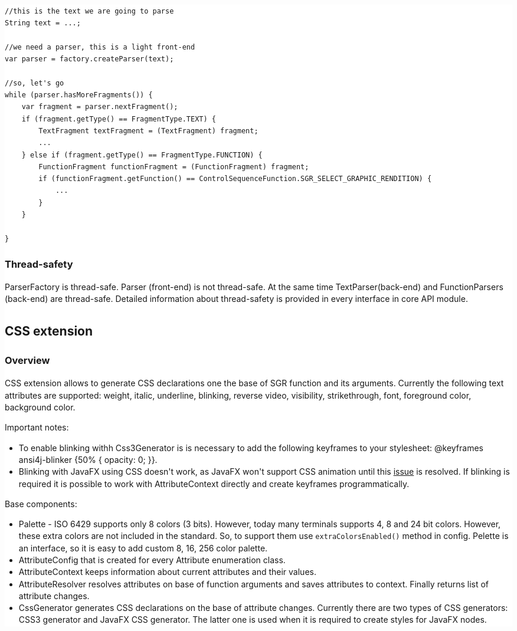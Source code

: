     //this is the text we are going to parse
    String text = ...;
    
    //we need a parser, this is a light front-end
    var parser = factory.createParser(text);
    
    //so, let's go
    while (parser.hasMoreFragments()) {
        var fragment = parser.nextFragment();
        if (fragment.getType() == FragmentType.TEXT) {
            TextFragment textFragment = (TextFragment) fragment;
            ...
        } else if (fragment.getType() == FragmentType.FUNCTION) {
            FunctionFragment functionFragment = (FunctionFragment) fragment;
            if (functionFragment.getFunction() == ControlSequenceFunction.SGR_SELECT_GRAPHIC_RENDITION) {
                ...
            }
        }
        
    }

### Thread-safety <a name="ansi4j-core-thread"></a>

ParserFactory is thread-safe. Parser (front-end) is not thread-safe. At the same time TextParser(back-end) and 
FunctionParsers (back-end) are thread-safe. Detailed information about thread-safety is provided in every interface 
in core API module.

## CSS extension <a name="ansi4j-css"></a>

### Overview <a name="ansi4j-css-overview"></a>

CSS extension allows to generate CSS declarations one the base of SGR function and its arguments. Currently the 
following text attributes are supported: weight, italic, underline, blinking, reverse video, visibility, strikethrough,
font, foreground color, background color.

Important notes:

* To enable blinking withh Css3Generator is is necessary to add the following keyframes to your stylesheet: 
@keyframes ansi4j-blinker {50% { opacity: 0; }}.
* Blinking with JavaFX using CSS doesn't work, as JavaFX won't support CSS animation until this 
[issue](https://bugs.openjdk.java.net/browse/JDK-8283676) is resolved. If blinking is required it is possible to
work with AttributeContext directly and create keyframes programmatically.

Base components:

* Palette - ISO 6429 supports only 8 colors (3 bits). However, today many terminals supports 4, 8 and 24 bit colors.
However, these extra colors are not included in the standard. So, to support them use `extraColorsEnabled()` method
in config. Pelette is an interface, so it is easy to add custom 8, 16, 256 color palette.
* AttributeConfig that is created for every Attribute enumeration class.
* AttributeContext keeps information about current attributes and their values.
* AttributeResolver resolves attributes on base of function arguments and saves attributes to context. Finally returns 
list of attribute changes.
* CssGenerator generates CSS declarations on the base of attribute changes. Currently there are two types of CSS
generators: CSS3 generator and JavaFX CSS generator. The latter one is used when it is required to create styles
for JavaFX nodes.
